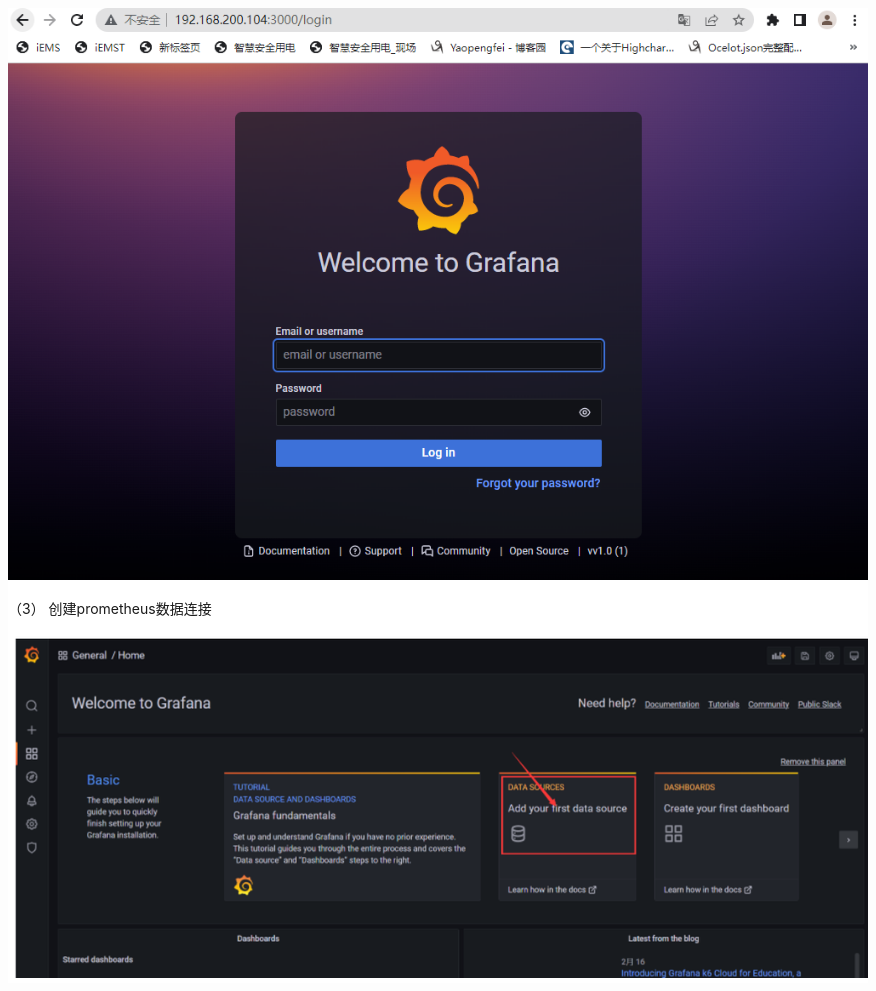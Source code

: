 ![image-20220412165633282](images/image-20220412165633282.png)

（3） 创建prometheus数据连接

![image-20220412165916660](images/image-20220412165916660.png)

